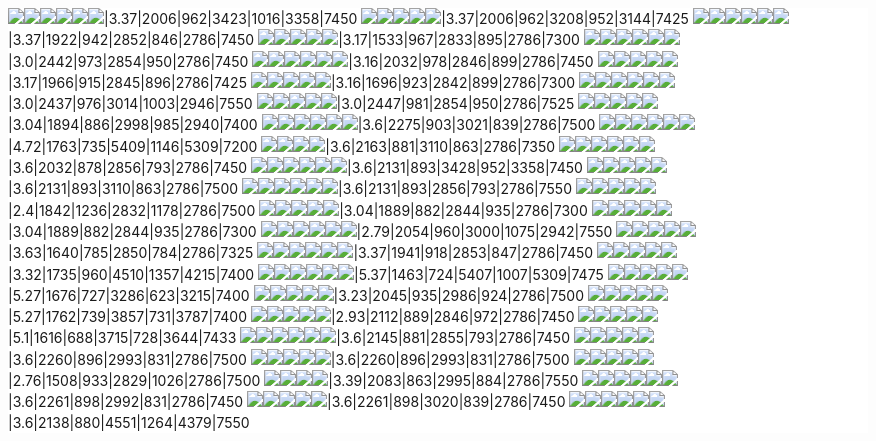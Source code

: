 ![](/item/3181.png)![](/item/3095.png)![](/item/1001.png)![](/item/1055.png)![](/item/1036.png)![](/item/1036.png)|3.37|2006|962|3423|1016|3358|7450
![](/item/6609.png)![](/item/3095.png)![](/item/1001.png)![](/item/1055.png)![](/item/1037.png)|3.37|2006|962|3208|952|3144|7425
![](/item/3139.png)![](/item/3095.png)![](/item/1001.png)![](/item/1055.png)![](/item/1036.png)![](/item/1036.png)|3.37|1922|942|2852|846|2786|7450
![](/item/3094.png)![](/item/3124.png)![](/item/1001.png)![](/item/1055.png)![](/item/1036.png)|3.17|1533|967|2833|895|2786|7300
![](/item/6693.png)![](/item/6676.png)![](/item/1001.png)![](/item/1055.png)![](/item/1036.png)![](/item/1036.png)|3.0|2442|973|2854|950|2786|7450
![](/item/3033.png)![](/item/6672.png)![](/item/1001.png)![](/item/1055.png)![](/item/1036.png)![](/item/1036.png)|3.16|2032|978|2846|899|2786|7450
![](/item/6695.png)![](/item/3124.png)![](/item/1001.png)![](/item/1055.png)![](/item/1037.png)|3.17|1966|915|2845|896|2786|7425
![](/item/3091.png)![](/item/3087.png)![](/item/1001.png)![](/item/1055.png)![](/item/1036.png)|3.16|1696|923|2842|899|2786|7300
![](/item/6676.png)![](/item/6692.png)![](/item/1001.png)![](/item/1055.png)![](/item/1036.png)![](/item/1036.png)|3.0|2437|976|3014|1003|2946|7550
![](/item/3004.png)![](/item/6676.png)![](/item/1001.png)![](/item/1055.png)![](/item/1037.png)|3.0|2447|981|2854|950|2786|7525
![](/item/3091.png)![](/item/6692.png)![](/item/1001.png)![](/item/1055.png)![](/item/1036.png)|3.04|1894|886|2998|985|2940|7400
![](/item/3179.png)![](/item/3156.png)![](/item/1001.png)![](/item/1055.png)![](/item/1038.png)![](/item/1036.png)|3.6|2275|903|3021|839|2786|7500
![](/item/3179.png)![](/item/8001.png)![](/item/1001.png)![](/item/1055.png)![](/item/1038.png)![](/item/1036.png)|4.72|1763|735|5409|1146|5309|7200
![](/item/6675.png)![](/item/3072.png)![](/item/1001.png)![](/item/1055.png)|3.6|2163|881|3110|863|2786|7350
![](/item/3033.png)![](/item/3139.png)![](/item/1001.png)![](/item/1055.png)![](/item/1036.png)![](/item/1036.png)|3.6|2032|878|2856|793|2786|7450
![](/item/3181.png)![](/item/3033.png)![](/item/1001.png)![](/item/1055.png)![](/item/1036.png)![](/item/1036.png)|3.6|2131|893|3428|952|3358|7450
![](/item/3072.png)![](/item/6694.png)![](/item/1001.png)![](/item/1055.png)![](/item/1036.png)|3.6|2131|893|3110|863|2786|7500
![](/item/3508.png)![](/item/6694.png)![](/item/1001.png)![](/item/1055.png)![](/item/1036.png)![](/item/1036.png)|3.6|2131|893|2856|793|2786|7550
![](/item/6671.png)![](/item/6672.png)![](/item/1001.png)![](/item/1055.png)![](/item/1036.png)|2.4|1842|1236|2832|1178|2786|7500
![](/item/3091.png)![](/item/6693.png)![](/item/1001.png)![](/item/1055.png)![](/item/1036.png)|3.04|1889|882|2844|935|2786|7300
![](/item/3091.png)![](/item/6696.png)![](/item/1001.png)![](/item/1055.png)![](/item/1036.png)|3.04|1889|882|2844|935|2786|7300
![](/item/6672.png)![](/item/6692.png)![](/item/1001.png)![](/item/1055.png)![](/item/1036.png)![](/item/1036.png)|2.79|2054|960|3000|1075|2942|7550
![](/item/3508.png)![](/item/3085.png)![](/item/1001.png)![](/item/1055.png)![](/item/1037.png)|3.63|1640|785|2850|784|2786|7325
![](/item/3033.png)![](/item/3094.png)![](/item/1001.png)![](/item/1055.png)![](/item/1036.png)![](/item/1036.png)|3.37|1941|918|2853|847|2786|7450
![](/item/6673.png)![](/item/3153.png)![](/item/1001.png)![](/item/1055.png)![](/item/1036.png)|3.32|1735|960|4510|1357|4215|7400
![](/item/3094.png)![](/item/8001.png)![](/item/1001.png)![](/item/1055.png)![](/item/1037.png)![](/item/1036.png)|5.37|1463|724|5407|1007|5309|7475
![](/item/3139.png)![](/item/6632.png)![](/item/1001.png)![](/item/1055.png)![](/item/1036.png)|5.27|1676|727|3286|623|3215|7400
![](/item/3074.png)![](/item/3087.png)![](/item/1001.png)![](/item/1055.png)![](/item/1036.png)|3.23|2045|935|2986|924|2786|7500
![](/item/3181.png)![](/item/6632.png)![](/item/1001.png)![](/item/1055.png)![](/item/1036.png)|5.27|1762|739|3857|731|3787|7400
![](/item/3142.png)![](/item/3115.png)![](/item/1055.png)![](/item/1036.png)![](/item/1036.png)|2.93|2112|889|2846|972|2786|7450
![](/item/3078.png)![](/item/6035.png)![](/item/1001.png)![](/item/1055.png)![](/item/1036.png)|5.1|1616|688|3715|728|3644|7433
![](/item/6695.png)![](/item/6675.png)![](/item/1001.png)![](/item/1055.png)![](/item/1036.png)![](/item/1036.png)|3.6|2145|881|2855|793|2786|7450
![](/item/3074.png)![](/item/6693.png)![](/item/1001.png)![](/item/1055.png)![](/item/1036.png)|3.6|2260|896|2993|831|2786|7500
![](/item/3074.png)![](/item/6696.png)![](/item/1001.png)![](/item/1055.png)![](/item/1036.png)|3.6|2260|896|2993|831|2786|7500
![](/item/3115.png)![](/item/3124.png)![](/item/1001.png)![](/item/1055.png)![](/item/1036.png)|2.76|1508|933|2829|1026|2786|7500
![](/item/3074.png)![](/item/6675.png)![](/item/1001.png)![](/item/1055.png)|3.39|2083|863|2995|884|2786|7550
![](/item/6695.png)![](/item/3074.png)![](/item/1001.png)![](/item/1055.png)![](/item/1036.png)![](/item/1036.png)|3.6|2261|898|2992|831|2786|7450
![](/item/6695.png)![](/item/3156.png)![](/item/1001.png)![](/item/1055.png)![](/item/1038.png)|3.6|2261|898|3020|839|2786|7450
![](/item/6673.png)![](/item/6692.png)![](/item/1001.png)![](/item/1055.png)![](/item/1036.png)![](/item/1036.png)|3.6|2138|880|4551|1264|4379|7550